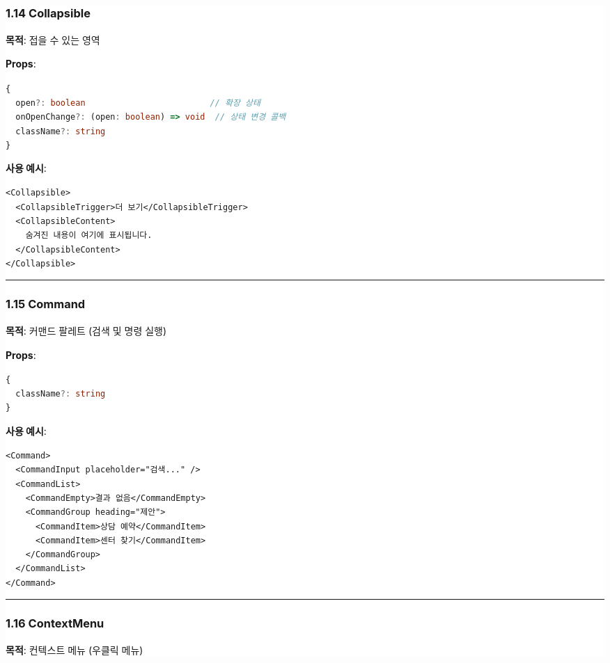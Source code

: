 ### 1.14 Collapsible

**목적**: 접을 수 있는 영역

**Props**:
```typescript
{
  open?: boolean                         // 확장 상태
  onOpenChange?: (open: boolean) => void  // 상태 변경 콜백
  className?: string
}
```

**사용 예시**:
```tsx
<Collapsible>
  <CollapsibleTrigger>더 보기</CollapsibleTrigger>
  <CollapsibleContent>
    숨겨진 내용이 여기에 표시됩니다.
  </CollapsibleContent>
</Collapsible>
```

---

### 1.15 Command

**목적**: 커맨드 팔레트 (검색 및 명령 실행)

**Props**:
```typescript
{
  className?: string
}
```

**사용 예시**:
```tsx
<Command>
  <CommandInput placeholder="검색..." />
  <CommandList>
    <CommandEmpty>결과 없음</CommandEmpty>
    <CommandGroup heading="제안">
      <CommandItem>상담 예약</CommandItem>
      <CommandItem>센터 찾기</CommandItem>
    </CommandGroup>
  </CommandList>
</Command>
```

---

### 1.16 ContextMenu

**목적**: 컨텍스트 메뉴 (우클릭 메뉴)

